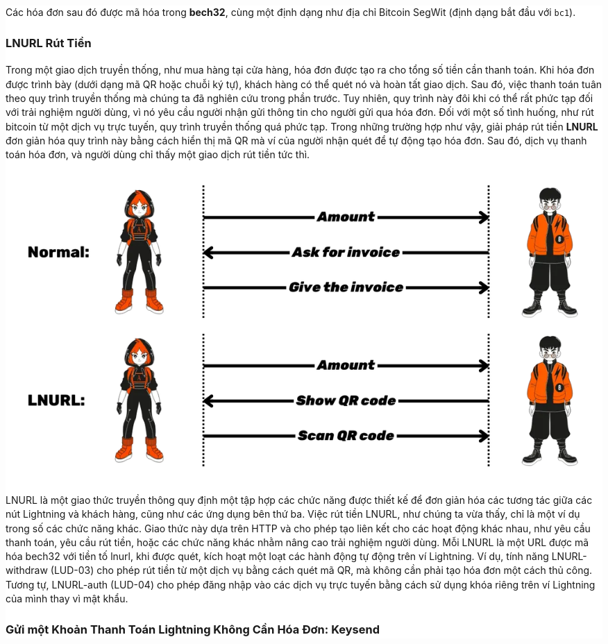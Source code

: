 Các hóa đơn sau đó được mã hóa trong **bech32**, cùng một định dạng như địa chỉ Bitcoin SegWit (định dạng bắt đầu với `bc1`).

### LNURL Rút Tiền

Trong một giao dịch truyền thống, như mua hàng tại cửa hàng, hóa đơn được tạo ra cho tổng số tiền cần thanh toán. Khi hóa đơn được trình bày (dưới dạng mã QR hoặc chuỗi ký tự), khách hàng có thể quét nó và hoàn tất giao dịch. Sau đó, việc thanh toán tuân theo quy trình truyền thống mà chúng ta đã nghiên cứu trong phần trước. Tuy nhiên, quy trình này đôi khi có thể rất phức tạp đối với trải nghiệm người dùng, vì nó yêu cầu người nhận gửi thông tin cho người gửi qua hóa đơn.
Đối với một số tình huống, như rút bitcoin từ một dịch vụ trực tuyến, quy trình truyền thống quá phức tạp. Trong những trường hợp như vậy, giải pháp rút tiền **LNURL** đơn giản hóa quy trình này bằng cách hiển thị mã QR mà ví của người nhận quét để tự động tạo hóa đơn. Sau đó, dịch vụ thanh toán hóa đơn, và người dùng chỉ thấy một giao dịch rút tiền tức thì.

![LNP201](assets/en/69.webp)

LNURL là một giao thức truyền thông quy định một tập hợp các chức năng được thiết kế để đơn giản hóa các tương tác giữa các nút Lightning và khách hàng, cũng như các ứng dụng bên thứ ba. Việc rút tiền LNURL, như chúng ta vừa thấy, chỉ là một ví dụ trong số các chức năng khác.
Giao thức này dựa trên HTTP và cho phép tạo liên kết cho các hoạt động khác nhau, như yêu cầu thanh toán, yêu cầu rút tiền, hoặc các chức năng khác nhằm nâng cao trải nghiệm người dùng. Mỗi LNURL là một URL được mã hóa bech32 với tiền tố lnurl, khi được quét, kích hoạt một loạt các hành động tự động trên ví Lightning.
Ví dụ, tính năng LNURL-withdraw (LUD-03) cho phép rút tiền từ một dịch vụ bằng cách quét mã QR, mà không cần phải tạo hóa đơn một cách thủ công. Tương tự, LNURL-auth (LUD-04) cho phép đăng nhập vào các dịch vụ trực tuyến bằng cách sử dụng khóa riêng trên ví Lightning của mình thay vì mật khẩu.

### Gửi một Khoản Thanh Toán Lightning Không Cần Hóa Đơn: Keysend
